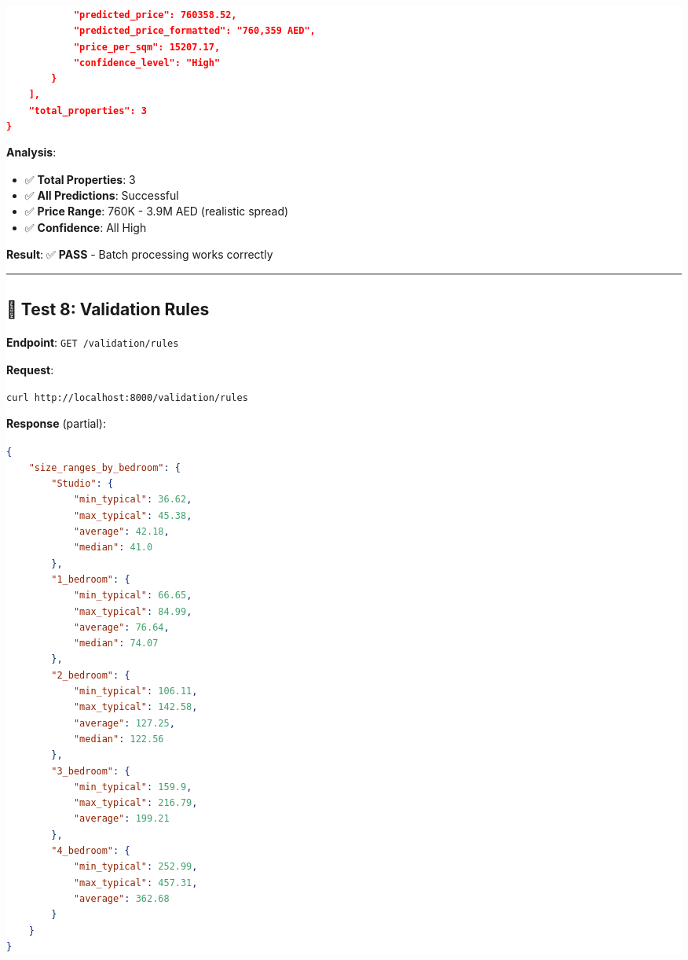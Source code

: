 ```json
            "predicted_price": 760358.52,
            "predicted_price_formatted": "760,359 AED",
            "price_per_sqm": 15207.17,
            "confidence_level": "High"
        }
    ],
    "total_properties": 3
}
```

**Analysis**:
- ✅ **Total Properties**: 3
- ✅ **All Predictions**: Successful
- ✅ **Price Range**: 760K - 3.9M AED (realistic spread)
- ✅ **Confidence**: All High

**Result**: ✅ **PASS** - Batch processing works correctly

---

## 📏 Test 8: Validation Rules

**Endpoint**: `GET /validation/rules`

**Request**:
```bash
curl http://localhost:8000/validation/rules
```

**Response** (partial):
```json
{
    "size_ranges_by_bedroom": {
        "Studio": {
            "min_typical": 36.62,
            "max_typical": 45.38,
            "average": 42.18,
            "median": 41.0
        },
        "1_bedroom": {
            "min_typical": 66.65,
            "max_typical": 84.99,
            "average": 76.64,
            "median": 74.07
        },
        "2_bedroom": {
            "min_typical": 106.11,
            "max_typical": 142.58,
            "average": 127.25,
            "median": 122.56
        },
        "3_bedroom": {
            "min_typical": 159.9,
            "max_typical": 216.79,
            "average": 199.21
        },
        "4_bedroom": {
            "min_typical": 252.99,
            "max_typical": 457.31,
            "average": 362.68
        }
    }
}
```
